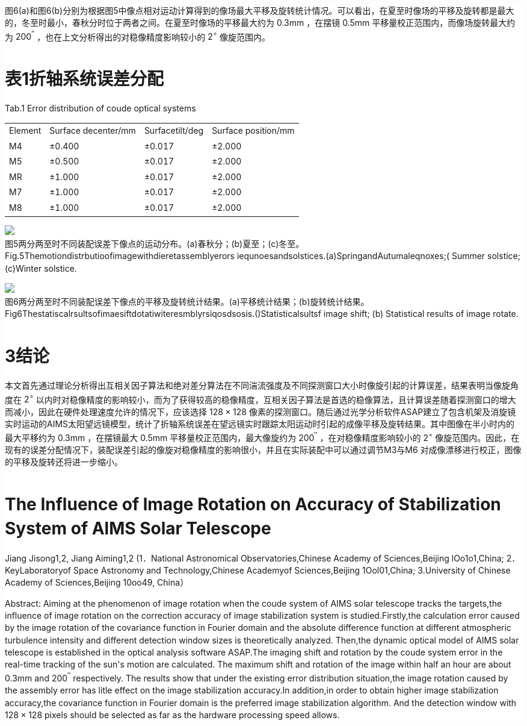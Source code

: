 图6(a)和图6(b)分别为根据图5中像点相对运动计算得到的像场最大平移及旋转统计情况。可以看出，在夏至时像场的平移及旋转都是最大的，冬至时最小，春秋分时位于两者之间。在夏至时像场的平移最大约为 $0 . 3 \mathrm { m m }$ ，在摆镜 $0 . 5 \mathrm { m m }$ 平移量校正范围内，而像场旋转最大约为 $2 0 0 ^ { \prime \prime }$ ，也在上文分析得出的对稳像精度影响较小的 $2 ^ { \circ }$ 像旋范围内。

# 表1折轴系统误差分配

Tab.1 Error distribution of coude optical systems   

<html><body><table><tr><td>Element</td><td>Surface decenter/mm</td><td>Surfacetilt/deg</td><td>Surface position/mm</td></tr><tr><td>M4</td><td>±0.400</td><td>±0.017</td><td>±2.000</td></tr><tr><td>M5</td><td>±0.500</td><td>±0.017</td><td>±2.000</td></tr><tr><td>MR</td><td>±1.000</td><td>±0.017</td><td>±2.000</td></tr><tr><td>M7</td><td>±1.000</td><td>±0.017</td><td>±2.000</td></tr><tr><td>M8</td><td>±1.000</td><td>±0.017</td><td>±2.000</td></tr></table></body></html>

![](images/f5d5feca99e05f7bdb7bb0c2375efd3c638d5ac10f7f384bd87e4a03f70b9716.jpg)  
图5两分两至时不同装配误差下像点的运动分布。(a)春秋分；(b)夏至；(c)冬至。 Fig.5Themotiondistrbutioofimagewithdieretassemblyerors iequnoesandsolstices.(a)SpringandAutumaleqnoxes;( Summer solstice;(c)Winter solstice.

![](images/ef4a356473318f1ecd1bb069ef6c8aca484300060d73bf4ac93eee1e8fc9d7bb.jpg)  
图6两分两至时不同装配误差下像点的平移及旋转统计结果。(a)平移统计结果；(b)旋转统计结果。 Fig6Thestatiscalrsultsofimaesiftdotatiwiteresmblyrsiqosdsosis.()Statisticalsultsf image shift; (b) Statistical results of image rotate.

# 3结论

本文首先通过理论分析得出互相关因子算法和绝对差分算法在不同湍流强度及不同探测窗口大小时像旋引起的计算误差，结果表明当像旋角度在 $2 ^ { \circ }$ 以内时对稳像精度的影响较小，而为了获得较高的稳像精度，互相关因子算法是首选的稳像算法，且计算误差随着探测窗口的增大而减小，因此在硬件处理速度允许的情况下，应该选择 $1 2 8 \times 1 2 8$ 像素的探测窗口。随后通过光学分析软件ASAP建立了包含机架及消旋镜实时运动的AIMS太阳望远镜模型，统计了折轴系统误差在望远镜实时跟踪太阳运动时引起的成像平移及旋转结果。其中图像在半小时内的最大平移约为 $0 . 3 \mathrm { m m }$ ，在摆镜最大 $0 . 5 \mathrm { m m }$ 平移量校正范围内，最大像旋约为 $2 0 0 ^ { \prime \prime }$ ，在对稳像精度影响较小的 $2 ^ { \circ }$ 像旋范围内。因此，在现有的误差分配情况下，装配误差引起的像旋对稳像精度的影响很小，并且在实际装配中可以通过调节M3与M6 对成像漂移进行校正，图像的平移及旋转还将进一步缩小。

# The Influence of lmage Rotation on Accuracy of Stabilization System of AlMS Solar Telescope

Jiang Jisong1,2, Jiang Aiming1,2 (1．National Astronomical Observatories,Chinese Academy of Sciences,Beijing lOo1o1,China; 2．KeyLaboratoryof Space Astronomy and Technology,Chinese Academyof Sciences,Beijing 1Ool01,China; 3.University of Chinese Academy of Sciences,Beijing 10oo49, China）

Abstract: Aiming at the phenomenon of image rotation when the coude system of AIMS solar telescope tracks the targets,the influence of image rotation on the correction accuracy of image stabilization system is studied.Firstly,the calculation error caused by the image rotation of the covariance function in Fourier domain and the absolute difference function at different atmospheric turbulence intensity and different detection window sizes is theoretically analyzed. Then,the dynamic optical model of AIMS solar telescope is established in the optical analysis software ASAP.The imaging shift and rotation by the coude system error in the real-time tracking of the sun's motion are calculated. The maximum shift and rotation of the image within half an hour are about $0 . 3 \mathrm { m m }$ and $2 0 0 ^ { \prime \prime }$ respectively. The results show that under the existing error distribution situation,the image rotation caused by the assembly error has litle effect on the image stabilization accuracy.In addition,in order to obtain higher image stabilization accuracy,the covariance function in Fourier domain is the preferred image stabilization algorithm. And the detection window with $1 2 8 \times 1 2 8$ pixels should be selected as far as the hardware processing speed allows.
